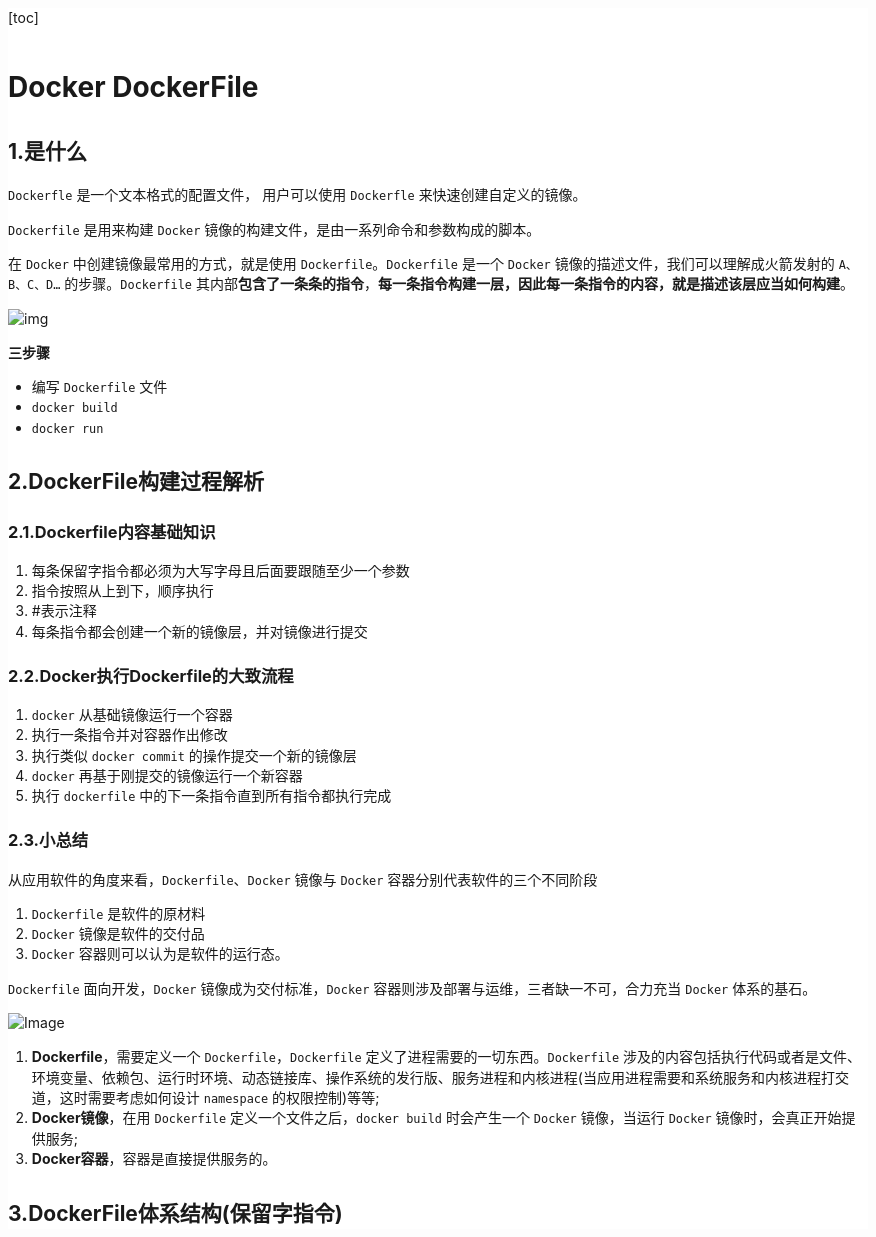 [toc]



# Docker DockerFile

## 1.是什么
`Dockerfle` 是一个文本格式的配置文件， 用户可以使用 `Dockerfle` 来快速创建自定义的镜像。

`Dockerfile` 是用来构建 `Docker` 镜像的构建文件，是由一系列命令和参数构成的脚本。

在 `Docker` 中创建镜像最常用的方式，就是使用 `Dockerfile`。`Dockerfile` 是一个 `Docker` 镜像的描述文件，我们可以理解成火箭发射的 `A、B、C、D…` 的步骤。`Dockerfile` 其内部**包含了一条条的指令**，**每一条指令构建一层，因此每一条指令的内容，就是描述该层应当如何构建**。

![img](https://homan-blog.oss-cn-beijing.aliyuncs.com/study-demo/docker-demo/20210413002616.png)

**三步骤**

- 编写 `Dockerfile` 文件
- `docker build`
- `docker run`
## 2.DockerFile构建过程解析
### 2.1.Dockerfile内容基础知识
1. 每条保留字指令都必须为大写字母且后面要跟随至少一个参数
2. 指令按照从上到下，顺序执行
3. #表示注释
4. 每条指令都会创建一个新的镜像层，并对镜像进行提交
### 2.2.Docker执行Dockerfile的大致流程
1. `docker` 从基础镜像运行一个容器
1. 执行一条指令并对容器作出修改
1. 执行类似 `docker commit` 的操作提交一个新的镜像层
1. `docker` 再基于刚提交的镜像运行一个新容器
1. 执行 `dockerfile` 中的下一条指令直到所有指令都执行完成
### 2.3.小总结
从应用软件的角度来看，`Dockerfile`、`Docker` 镜像与 `Docker` 容器分别代表软件的三个不同阶段
1. `Dockerfile` 是软件的原材料
1. `Docker` 镜像是软件的交付品
1. `Docker` 容器则可以认为是软件的运行态。

`Dockerfile` 面向开发，`Docker` 镜像成为交付标准，`Docker` 容器则涉及部署与运维，三者缺一不可，合力充当 `Docker` 体系的基石。

![Image](https://homan-blog.oss-cn-beijing.aliyuncs.com/study-demo/docker-demo/20210413002243.png)

1. **Dockerfile**，需要定义一个 `Dockerfile`，`Dockerfile` 定义了进程需要的一切东西。`Dockerfile` 涉及的内容包括执行代码或者是文件、环境变量、依赖包、运行时环境、动态链接库、操作系统的发行版、服务进程和内核进程(当应用进程需要和系统服务和内核进程打交道，这时需要考虑如何设计 `namespace` 的权限控制)等等;
2. **Docker镜像**，在用 `Dockerfile` 定义一个文件之后，`docker build` 时会产生一个 `Docker` 镜像，当运行 `Docker` 镜像时，会真正开始提供服务;
3. **Docker容器**，容器是直接提供服务的。
## 3.DockerFile体系结构(保留字指令)
